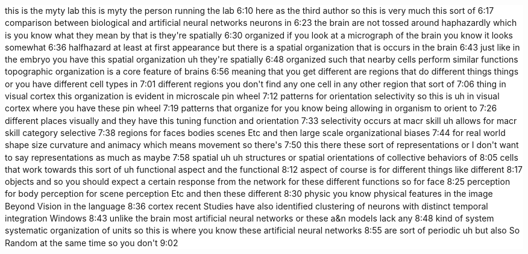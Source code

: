 this is the myty lab this is myty the person running the lab
6:10
here as the third author so this is very much this sort of
6:17
comparison between biological and artificial neural networks neurons in
6:23
the brain are not tossed around haphazardly which is you know what they mean by that is they're spatially
6:30
organized if you look at a micrograph of the brain you know it looks somewhat
6:36
halfhazard at least at first appearance but there is a spatial organization that is occurs in the brain
6:43
just like in the embryo you have this spatial organization uh they're spatially
6:48
organized such that nearby cells perform similar functions topographic organization is a core feature of brains
6:56
meaning that you get different are regions that do different things things or you have different cell types in
7:01
different regions you don't find any one cell in any other region that sort of
7:06
thing in visual cortex this organization is evident in microscale pin wheel
7:12
patterns for orientation selectivity so this is uh in visual cortex where you have these pin wheel
7:19
patterns that organize for you know being allowing in organism to orient to
7:26
different places visually and they have this tuning function and orientation
7:33
selectivity occurs at macr skill uh allows for macr skill category selective
7:38
regions for faces bodies scenes Etc and then large scale organizational biases
7:44
for real world shape size curvature and animacy which means movement so there's
7:50
this there these sort of representations or I don't want to say representations as much as maybe
7:58
spatial uh uh structures or spatial orientations of collective behaviors of
8:05
cells that work towards this sort of uh functional aspect and the functional
8:12
aspect of course is for different things like different
8:17
objects and so you should expect a certain response from the network for these different functions so for face
8:25
perception for body perception for scene perception Etc and then these different
8:30
physic you know physical features in the image Beyond Vision in the language
8:36
cortex recent Studies have also identified clustering of neurons with distinct temporal integration Windows
8:43
unlike the brain most artificial neural networks or these a&n models lack any
8:48
kind of system systematic organization of units so this is where you know these artificial neural networks
8:55
are sort of periodic uh but also So Random at the same time so you don't
9:02